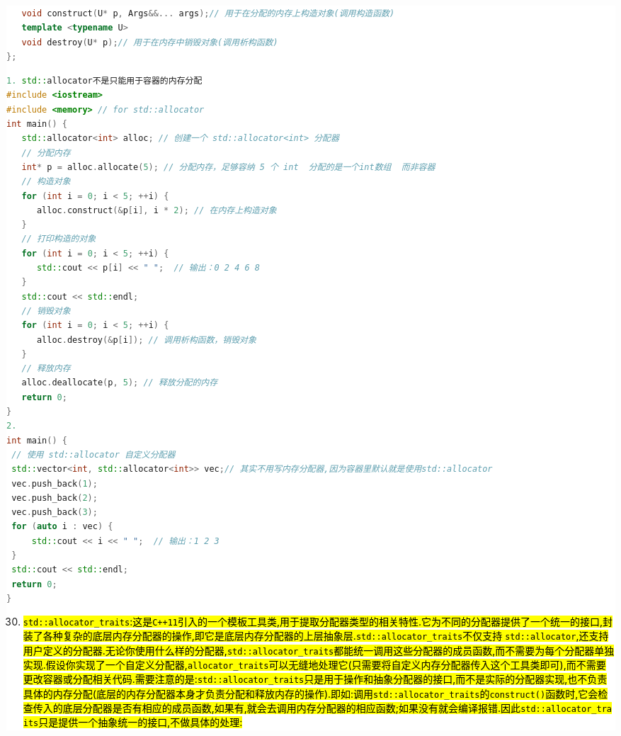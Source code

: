    ```C++
      void construct(U* p, Args&&... args);// 用于在分配的内存上构造对象(调用构造函数)
      template <typename U>
      void destroy(U* p);// 用于在内存中销毁对象(调用析构函数)
   };
   ```
   ```C++
   1. std::allocator不是只能用于容器的内存分配
   #include <iostream>
   #include <memory> // for std::allocator
   int main() {
      std::allocator<int> alloc; // 创建一个 std::allocator<int> 分配器
      // 分配内存
      int* p = alloc.allocate(5); // 分配内存，足够容纳 5 个 int  分配的是一个int数组  而非容器
      // 构造对象
      for (int i = 0; i < 5; ++i) {
         alloc.construct(&p[i], i * 2); // 在内存上构造对象
      }
      // 打印构造的对象
      for (int i = 0; i < 5; ++i) {
         std::cout << p[i] << " ";  // 输出：0 2 4 6 8
      }
      std::cout << std::endl;
      // 销毁对象
      for (int i = 0; i < 5; ++i) {
         alloc.destroy(&p[i]); // 调用析构函数，销毁对象
      }
      // 释放内存
      alloc.deallocate(p, 5); // 释放分配的内存
      return 0;
   }
   2.
   int main() {
    // 使用 std::allocator 自定义分配器
    std::vector<int, std::allocator<int>> vec;// 其实不用写内存分配器,因为容器里默认就是使用std::allocator
    vec.push_back(1);
    vec.push_back(2);
    vec.push_back(3);
    for (auto i : vec) {
        std::cout << i << " ";  // 输出：1 2 3
    }
    std::cout << std::endl;
    return 0;
   }
   ```
30.  <mark>`std::allocator_traits`:这是`C++11`引入的一个模板工具类,用于提取分配器类型的相关特性.它为不同的分配器提供了一个统一的接口,封装了各种复杂的底层内存分配器的操作,即它是底层内存分配器的上层抽象层.`std::allocator_traits`不仅支持 `std::allocator`,还支持用户定义的分配器.无论你使用什么样的分配器,`std::allocator_traits`都能统一调用这些分配器的成员函数,而不需要为每个分配器单独实现.假设你实现了一个自定义分配器,`allocator_traits`可以无缝地处理它(只需要将自定义内存分配器传入这个工具类即可),而不需要更改容器或分配相关代码.需要注意的是:`std::allocator_traits`只是用于操作和抽象分配器的接口,而不是实际的分配器实现,也不负责具体的内存分配(底层的内存分配器本身才负责分配和释放内存的操作).即如:调用`std::allocator_traits`的`construct()`函数时,它会检查传入的底层分配器是否有相应的成员函数,如果有,就会去调用内存分配器的相应函数;如果没有就会编译报错.因此`std::allocator_traits`只是提供一个抽象统一的接口,不做具体的处理:</mark>